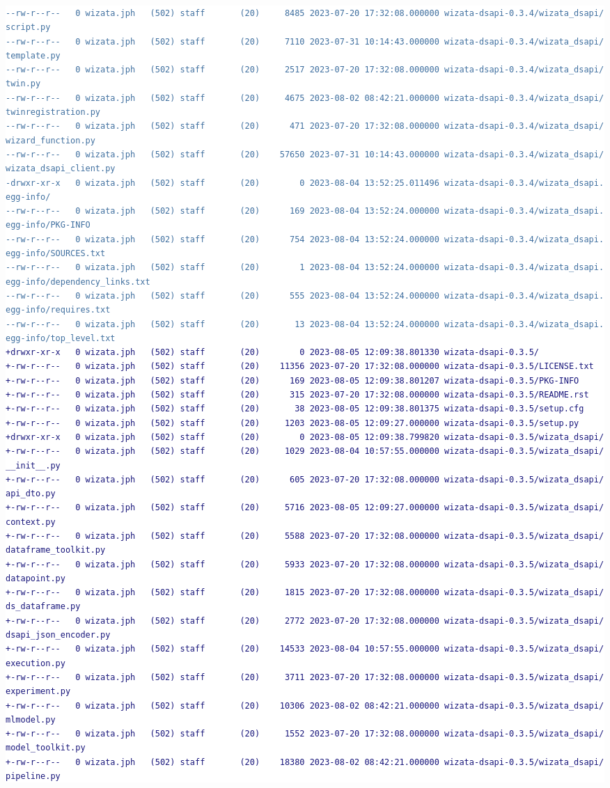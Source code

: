 ```diff
--rw-r--r--   0 wizata.jph   (502) staff       (20)     8485 2023-07-20 17:32:08.000000 wizata-dsapi-0.3.4/wizata_dsapi/script.py
--rw-r--r--   0 wizata.jph   (502) staff       (20)     7110 2023-07-31 10:14:43.000000 wizata-dsapi-0.3.4/wizata_dsapi/template.py
--rw-r--r--   0 wizata.jph   (502) staff       (20)     2517 2023-07-20 17:32:08.000000 wizata-dsapi-0.3.4/wizata_dsapi/twin.py
--rw-r--r--   0 wizata.jph   (502) staff       (20)     4675 2023-08-02 08:42:21.000000 wizata-dsapi-0.3.4/wizata_dsapi/twinregistration.py
--rw-r--r--   0 wizata.jph   (502) staff       (20)      471 2023-07-20 17:32:08.000000 wizata-dsapi-0.3.4/wizata_dsapi/wizard_function.py
--rw-r--r--   0 wizata.jph   (502) staff       (20)    57650 2023-07-31 10:14:43.000000 wizata-dsapi-0.3.4/wizata_dsapi/wizata_dsapi_client.py
-drwxr-xr-x   0 wizata.jph   (502) staff       (20)        0 2023-08-04 13:52:25.011496 wizata-dsapi-0.3.4/wizata_dsapi.egg-info/
--rw-r--r--   0 wizata.jph   (502) staff       (20)      169 2023-08-04 13:52:24.000000 wizata-dsapi-0.3.4/wizata_dsapi.egg-info/PKG-INFO
--rw-r--r--   0 wizata.jph   (502) staff       (20)      754 2023-08-04 13:52:24.000000 wizata-dsapi-0.3.4/wizata_dsapi.egg-info/SOURCES.txt
--rw-r--r--   0 wizata.jph   (502) staff       (20)        1 2023-08-04 13:52:24.000000 wizata-dsapi-0.3.4/wizata_dsapi.egg-info/dependency_links.txt
--rw-r--r--   0 wizata.jph   (502) staff       (20)      555 2023-08-04 13:52:24.000000 wizata-dsapi-0.3.4/wizata_dsapi.egg-info/requires.txt
--rw-r--r--   0 wizata.jph   (502) staff       (20)       13 2023-08-04 13:52:24.000000 wizata-dsapi-0.3.4/wizata_dsapi.egg-info/top_level.txt
+drwxr-xr-x   0 wizata.jph   (502) staff       (20)        0 2023-08-05 12:09:38.801330 wizata-dsapi-0.3.5/
+-rw-r--r--   0 wizata.jph   (502) staff       (20)    11356 2023-07-20 17:32:08.000000 wizata-dsapi-0.3.5/LICENSE.txt
+-rw-r--r--   0 wizata.jph   (502) staff       (20)      169 2023-08-05 12:09:38.801207 wizata-dsapi-0.3.5/PKG-INFO
+-rw-r--r--   0 wizata.jph   (502) staff       (20)      315 2023-07-20 17:32:08.000000 wizata-dsapi-0.3.5/README.rst
+-rw-r--r--   0 wizata.jph   (502) staff       (20)       38 2023-08-05 12:09:38.801375 wizata-dsapi-0.3.5/setup.cfg
+-rw-r--r--   0 wizata.jph   (502) staff       (20)     1203 2023-08-05 12:09:27.000000 wizata-dsapi-0.3.5/setup.py
+drwxr-xr-x   0 wizata.jph   (502) staff       (20)        0 2023-08-05 12:09:38.799820 wizata-dsapi-0.3.5/wizata_dsapi/
+-rw-r--r--   0 wizata.jph   (502) staff       (20)     1029 2023-08-04 10:57:55.000000 wizata-dsapi-0.3.5/wizata_dsapi/__init__.py
+-rw-r--r--   0 wizata.jph   (502) staff       (20)      605 2023-07-20 17:32:08.000000 wizata-dsapi-0.3.5/wizata_dsapi/api_dto.py
+-rw-r--r--   0 wizata.jph   (502) staff       (20)     5716 2023-08-05 12:09:27.000000 wizata-dsapi-0.3.5/wizata_dsapi/context.py
+-rw-r--r--   0 wizata.jph   (502) staff       (20)     5588 2023-07-20 17:32:08.000000 wizata-dsapi-0.3.5/wizata_dsapi/dataframe_toolkit.py
+-rw-r--r--   0 wizata.jph   (502) staff       (20)     5933 2023-07-20 17:32:08.000000 wizata-dsapi-0.3.5/wizata_dsapi/datapoint.py
+-rw-r--r--   0 wizata.jph   (502) staff       (20)     1815 2023-07-20 17:32:08.000000 wizata-dsapi-0.3.5/wizata_dsapi/ds_dataframe.py
+-rw-r--r--   0 wizata.jph   (502) staff       (20)     2772 2023-07-20 17:32:08.000000 wizata-dsapi-0.3.5/wizata_dsapi/dsapi_json_encoder.py
+-rw-r--r--   0 wizata.jph   (502) staff       (20)    14533 2023-08-04 10:57:55.000000 wizata-dsapi-0.3.5/wizata_dsapi/execution.py
+-rw-r--r--   0 wizata.jph   (502) staff       (20)     3711 2023-07-20 17:32:08.000000 wizata-dsapi-0.3.5/wizata_dsapi/experiment.py
+-rw-r--r--   0 wizata.jph   (502) staff       (20)    10306 2023-08-02 08:42:21.000000 wizata-dsapi-0.3.5/wizata_dsapi/mlmodel.py
+-rw-r--r--   0 wizata.jph   (502) staff       (20)     1552 2023-07-20 17:32:08.000000 wizata-dsapi-0.3.5/wizata_dsapi/model_toolkit.py
+-rw-r--r--   0 wizata.jph   (502) staff       (20)    18380 2023-08-02 08:42:21.000000 wizata-dsapi-0.3.5/wizata_dsapi/pipeline.py
```